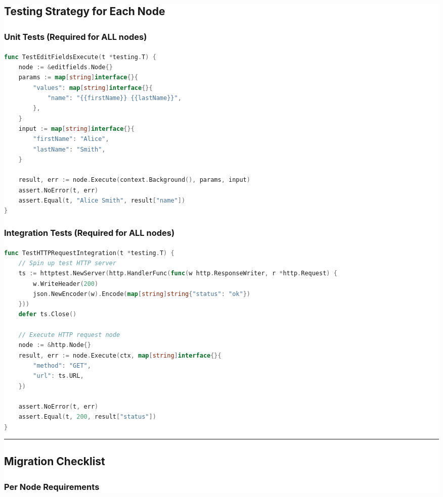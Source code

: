 
## Testing Strategy for Each Node

### Unit Tests (Required for ALL nodes)

```go
func TestEditFieldsExecute(t *testing.T) {
    node := &editfields.Node{}
    params := map[string]interface{}{
        "values": map[string]interface{}{
            "name": "{{firstName}} {{lastName}}",
        },
    }
    input := map[string]interface{}{
        "firstName": "Alice",
        "lastName": "Smith",
    }

    result, err := node.Execute(context.Background(), params, input)
    assert.NoError(t, err)
    assert.Equal(t, "Alice Smith", result["name"])
}
```

### Integration Tests (Required for ALL nodes)

```go
func TestHTTPRequestIntegration(t *testing.T) {
    // Spin up test HTTP server
    ts := httptest.NewServer(http.HandlerFunc(func(w http.ResponseWriter, r *http.Request) {
        w.WriteHeader(200)
        json.NewEncoder(w).Encode(map[string]string{"status": "ok"})
    }))
    defer ts.Close()

    // Execute HTTP request node
    node := &http.Node{}
    result, err := node.Execute(ctx, map[string]interface{}{
        "method": "GET",
        "url": ts.URL,
    })

    assert.NoError(t, err)
    assert.Equal(t, 200, result["status"])
}
```

---

## Migration Checklist

### Per Node Requirements
